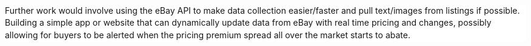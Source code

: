 Further work would involve using the eBay API to make data collection easier/faster and pull text/images from listings if possible. Building a simple app or website that can dynamically update data from eBay with real time pricing and changes, possibly allowing for buyers to be alerted when the pricing premium spread all over the market starts to abate.